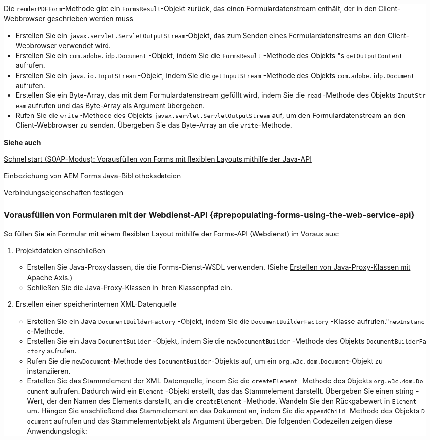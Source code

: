    Die `renderPDFForm`-Methode gibt ein `FormsResult`-Objekt zurück, das einen Formulardatenstream enthält, der in den Client-Webbrowser geschrieben werden muss.

   * Erstellen Sie ein `javax.servlet.ServletOutputStream`-Objekt, das zum Senden eines Formulardatenstreams an den Client-Webbrowser verwendet wird.
   * Erstellen Sie ein `com.adobe.idp.Document` -Objekt, indem Sie die `FormsResult` -Methode des Objekts &quot;s `getOutputContent` aufrufen.
   * Erstellen Sie ein `java.io.InputStream` -Objekt, indem Sie die `getInputStream` -Methode des Objekts `com.adobe.idp.Document` aufrufen.
   * Erstellen Sie ein Byte-Array, das mit dem Formulardatenstream gefüllt wird, indem Sie die `read` -Methode des Objekts `InputStream` aufrufen und das Byte-Array als Argument übergeben.
   * Rufen Sie die `write` -Methode des Objekts `javax.servlet.ServletOutputStream` auf, um den Formulardatenstream an den Client-Webbrowser zu senden. Übergeben Sie das Byte-Array an die `write`-Methode.


**Siehe auch**

[Schnellstart (SOAP-Modus): Vorausfüllen von Forms mit flexiblen Layouts mithilfe der Java-API](/help/forms/developing/forms-service-api-quick-starts.md#quick-start-soap-mode-prepopulating-forms-with-flowable-layouts-using-the-java-api)

[Einbeziehung von AEM Forms Java-Bibliotheksdateien](/help/forms/developing/invoking-aem-forms-using-java.md#including-aem-forms-java-library-files)

[Verbindungseigenschaften festlegen](/help/forms/developing/invoking-aem-forms-using-java.md#setting-connection-properties)

### Vorausfüllen von Formularen mit der Webdienst-API {#prepopulating-forms-using-the-web-service-api}

So füllen Sie ein Formular mit einem flexiblen Layout mithilfe der Forms-API (Webdienst) im Voraus aus:

1. Projektdateien einschließen

   * Erstellen Sie Java-Proxyklassen, die die Forms-Dienst-WSDL verwenden. (Siehe [Erstellen von Java-Proxy-Klassen mit Apache Axis](/help/forms/developing/invoking-aem-forms-using-web.md#creating-java-proxy-classes-using-apache-axis).)
   * Schließen Sie die Java-Proxy-Klassen in Ihren Klassenpfad ein.

1. Erstellen einer speicherinternen XML-Datenquelle

   * Erstellen Sie ein Java `DocumentBuilderFactory` -Objekt, indem Sie die `DocumentBuilderFactory` -Klasse aufrufen.&quot;`newInstance`-Methode.
   * Erstellen Sie ein Java `DocumentBuilder` -Objekt, indem Sie die `newDocumentBuilder` -Methode des Objekts `DocumentBuilderFactory` aufrufen.
   * Rufen Sie die `newDocument`-Methode des `DocumentBuilder`-Objekts auf, um ein `org.w3c.dom.Document`-Objekt zu instanziieren.
   * Erstellen Sie das Stammelement der XML-Datenquelle, indem Sie die `createElement` -Methode des Objekts `org.w3c.dom.Document` aufrufen. Dadurch wird ein `Element` -Objekt erstellt, das das Stammelement darstellt. Übergeben Sie einen string -Wert, der den Namen des Elements darstellt, an die `createElement` -Methode. Wandeln Sie den Rückgabewert in `Element` um. Hängen Sie anschließend das Stammelement an das Dokument an, indem Sie die `appendChild` -Methode des Objekts `Document` aufrufen und das Stammelementobjekt als Argument übergeben. Die folgenden Codezeilen zeigen diese Anwendungslogik:
